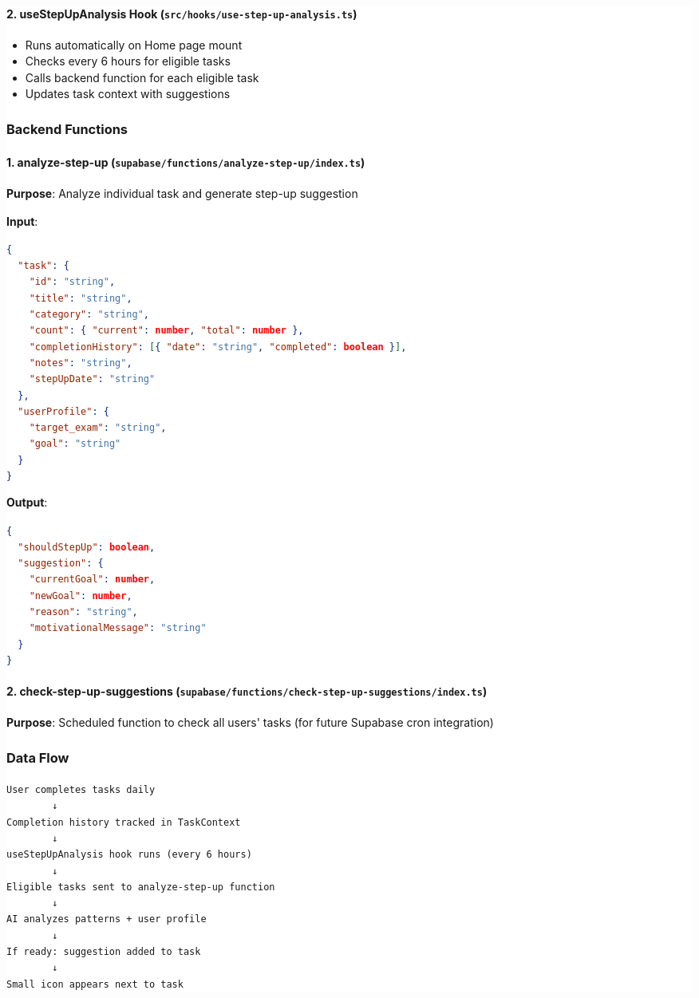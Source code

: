 #### 2. useStepUpAnalysis Hook (`src/hooks/use-step-up-analysis.ts`)
- Runs automatically on Home page mount
- Checks every 6 hours for eligible tasks
- Calls backend function for each eligible task
- Updates task context with suggestions

### Backend Functions

#### 1. analyze-step-up (`supabase/functions/analyze-step-up/index.ts`)
**Purpose**: Analyze individual task and generate step-up suggestion

**Input**:
```json
{
  "task": {
    "id": "string",
    "title": "string",
    "category": "string",
    "count": { "current": number, "total": number },
    "completionHistory": [{ "date": "string", "completed": boolean }],
    "notes": "string",
    "stepUpDate": "string"
  },
  "userProfile": {
    "target_exam": "string",
    "goal": "string"
  }
}
```

**Output**:
```json
{
  "shouldStepUp": boolean,
  "suggestion": {
    "currentGoal": number,
    "newGoal": number,
    "reason": "string",
    "motivationalMessage": "string"
  }
}
```

#### 2. check-step-up-suggestions (`supabase/functions/check-step-up-suggestions/index.ts`)
**Purpose**: Scheduled function to check all users' tasks (for future Supabase cron integration)

### Data Flow

```
User completes tasks daily
        ↓
Completion history tracked in TaskContext
        ↓
useStepUpAnalysis hook runs (every 6 hours)
        ↓
Eligible tasks sent to analyze-step-up function
        ↓
AI analyzes patterns + user profile
        ↓
If ready: suggestion added to task
        ↓
Small icon appears next to task
```